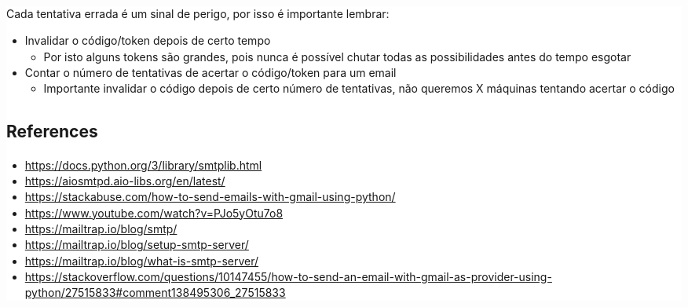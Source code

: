 Cada tentativa errada é um sinal de perigo, por isso é importante lembrar:  
- Invalidar o código/token depois de certo tempo
    - Por isto alguns tokens são grandes, pois nunca é possível chutar todas as possibilidades antes do tempo esgotar
- Contar o número de tentativas de acertar o código/token para um email
    - Importante invalidar o código depois de certo número de tentativas, não queremos X máquinas tentando acertar o código

## References
- https://docs.python.org/3/library/smtplib.html
- https://aiosmtpd.aio-libs.org/en/latest/
- https://stackabuse.com/how-to-send-emails-with-gmail-using-python/
- https://www.youtube.com/watch?v=PJo5yOtu7o8
- https://mailtrap.io/blog/smtp/
- https://mailtrap.io/blog/setup-smtp-server/
- https://mailtrap.io/blog/what-is-smtp-server/
- https://stackoverflow.com/questions/10147455/how-to-send-an-email-with-gmail-as-provider-using-python/27515833#comment138495306_27515833
